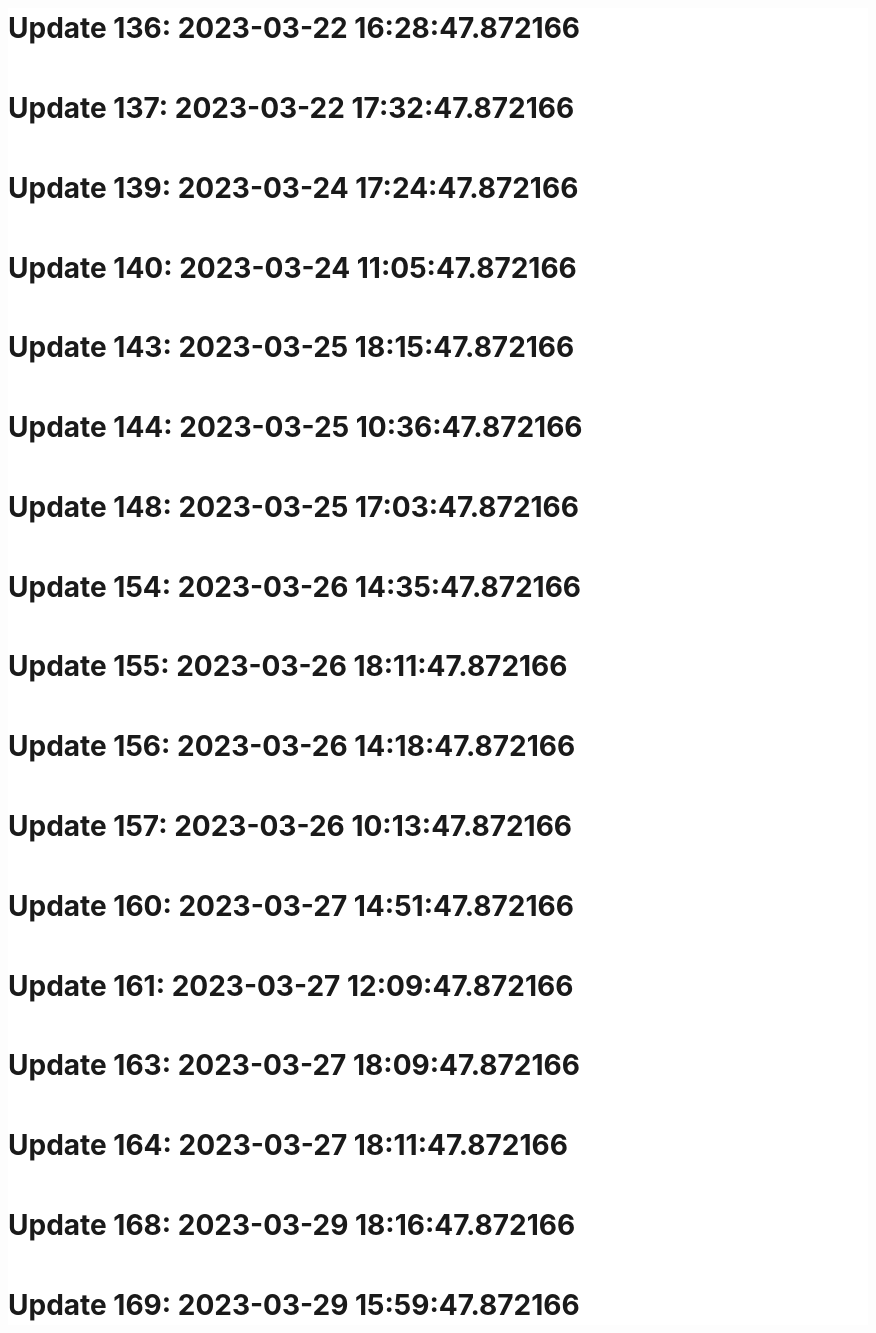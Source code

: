 # Update 136: 2023-03-22 16:28:47.872166

# Update 137: 2023-03-22 17:32:47.872166

# Update 139: 2023-03-24 17:24:47.872166

# Update 140: 2023-03-24 11:05:47.872166

# Update 143: 2023-03-25 18:15:47.872166

# Update 144: 2023-03-25 10:36:47.872166

# Update 148: 2023-03-25 17:03:47.872166

# Update 154: 2023-03-26 14:35:47.872166

# Update 155: 2023-03-26 18:11:47.872166

# Update 156: 2023-03-26 14:18:47.872166

# Update 157: 2023-03-26 10:13:47.872166

# Update 160: 2023-03-27 14:51:47.872166

# Update 161: 2023-03-27 12:09:47.872166

# Update 163: 2023-03-27 18:09:47.872166

# Update 164: 2023-03-27 18:11:47.872166

# Update 168: 2023-03-29 18:16:47.872166

# Update 169: 2023-03-29 15:59:47.872166
